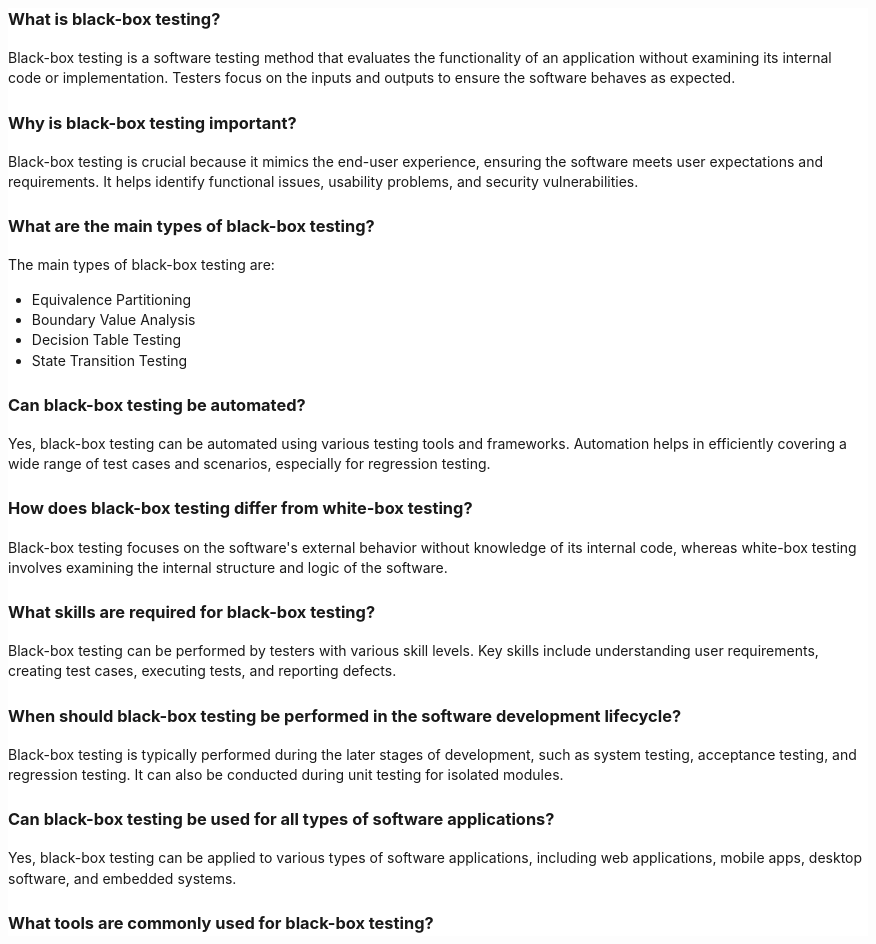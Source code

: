 ### What is black-box testing?

Black-box testing is a software testing method that evaluates the functionality of an application without examining its internal code or implementation. Testers focus on the inputs and outputs to ensure the software behaves as expected.

### Why is black-box testing important?

Black-box testing is crucial because it mimics the end-user experience, ensuring the software meets user expectations and requirements. It helps identify functional issues, usability problems, and security vulnerabilities.

### What are the main types of black-box testing?

The main types of black-box testing are:

- Equivalence Partitioning
- Boundary Value Analysis
- Decision Table Testing
- State Transition Testing

### Can black-box testing be automated?

Yes, black-box testing can be automated using various testing tools and frameworks. Automation helps in efficiently covering a wide range of test cases and scenarios, especially for regression testing.

### How does black-box testing differ from white-box testing?

Black-box testing focuses on the software's external behavior without knowledge of its internal code, whereas white-box testing involves examining the internal structure and logic of the software.

### What skills are required for black-box testing?

Black-box testing can be performed by testers with various skill levels. Key skills include understanding user requirements, creating test cases, executing tests, and reporting defects.

### When should black-box testing be performed in the software development lifecycle?

Black-box testing is typically performed during the later stages of development, such as system testing, acceptance testing, and regression testing. It can also be conducted during unit testing for isolated modules.

### Can black-box testing be used for all types of software applications?

Yes, black-box testing can be applied to various types of software applications, including web applications, mobile apps, desktop software, and embedded systems.

### What tools are commonly used for black-box testing?
